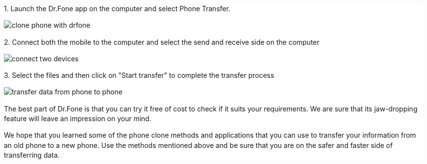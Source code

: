 1\. Launch the Dr.Fone app on the computer and select Phone Transfer.

![clone phone with drfone](https://images.wondershare.com/drfone/guide/drfone-home.png)

2\. Connect both the mobile to the computer and select the send and receive side on the computer

![connect two devices](https://images.wondershare.com/drfone/guide/transfer-ios-to-android-1.png)

3\. Select the files and then click on "Start transfer" to complete the transfer process

![transfer data from phone to phone](https://images.wondershare.com/drfone/guide/transfer-ios-to-android-4.png)

The best part of Dr.Fone is that you can try it free of cost to check if it suits your requirements. We are sure that its jaw-dropping feature will leave an impression on your mind.



We hope that you learned some of the phone clone methods and applications that you can use to transfer your information from an old phone to a new phone. Use the methods mentioned above and be sure that you are on the safer and faster side of transferring data.


<ins class="adsbygoogle"
     style="display:block"
     data-ad-format="autorelaxed"
     data-ad-client="ca-pub-7571918770474297"
     data-ad-slot="1223367746"></ins>
<ins class="adsbygoogle"
     style="display:block"
     data-ad-client="ca-pub-7571918770474297"
     data-ad-slot="8358498916"
     data-ad-format="auto"
     data-full-width-responsive="true"></ins>



